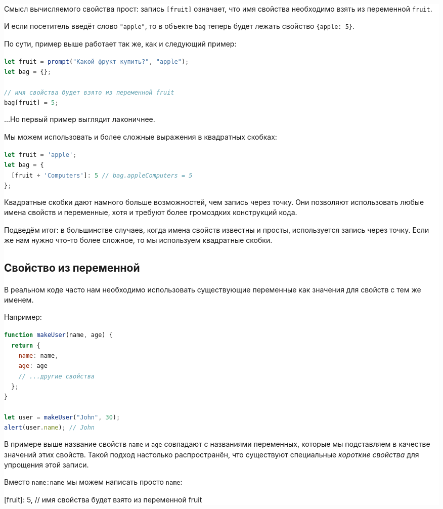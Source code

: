 Смысл вычисляемого свойства прост: запись `[fruit]` означает, что имя свойства необходимо взять из переменной `fruit`.

И если посетитель введёт слово `"apple"`, то в объекте `bag` теперь будет лежать свойство `{apple: 5}`.

По сути, пример выше работает так же, как и следующий пример:
```js run
let fruit = prompt("Какой фрукт купить?", "apple");
let bag = {};

// имя свойства будет взято из переменной fruit
bag[fruit] = 5;
```

...Но первый пример выглядит лаконичнее.

Мы можем использовать и более сложные выражения в квадратных скобках:

```js
let fruit = 'apple';
let bag = {
  [fruit + 'Computers']: 5 // bag.appleComputers = 5
};
```

Квадратные скобки дают намного больше возможностей, чем запись через точку. Они позволяют использовать любые имена свойств и переменные, хотя и требуют более громоздких конструкций кода.

Подведём итог: в большинстве случаев, когда имена свойств известны и просты, используется запись через точку. Если же нам нужно что-то более сложное, то мы используем квадратные скобки.

## Свойство из переменной

В реальном коде часто нам необходимо использовать существующие переменные как значения для свойств с тем же именем.

Например:

```js run
function makeUser(name, age) {
  return {
    name: name,
    age: age
    // ...другие свойства
  };
}

let user = makeUser("John", 30);
alert(user.name); // John
```

В примере выше название свойств `name` и `age` совпадают с названиями переменных, которые мы подставляем в качестве значений этих свойств. Такой подход настолько распространён, что существуют специальные *короткие свойства* для упрощения этой записи.

Вместо `name:name` мы можем написать просто `name`:


  [fruit]: 5, // имя свойства будет взято из переменной fruit